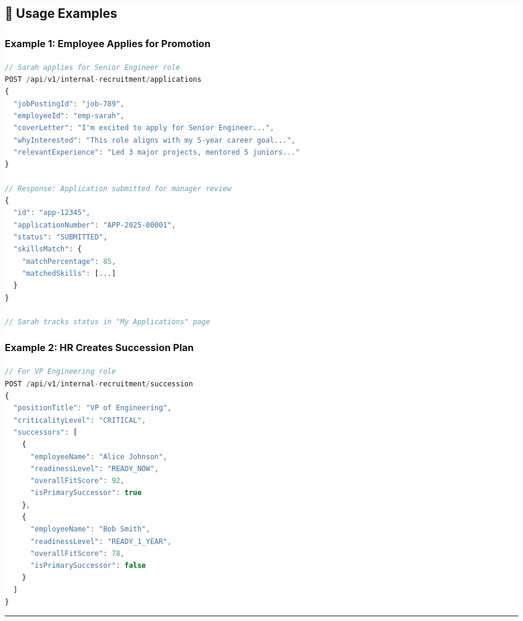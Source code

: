 
## 📝 Usage Examples

### **Example 1: Employee Applies for Promotion**

```typescript
// Sarah applies for Senior Engineer role
POST /api/v1/internal-recruitment/applications
{
  "jobPostingId": "job-789",
  "employeeId": "emp-sarah",
  "coverLetter": "I'm excited to apply for Senior Engineer...",
  "whyInterested": "This role aligns with my 5-year career goal...",
  "relevantExperience": "Led 3 major projects, mentored 5 juniors..."
}

// Response: Application submitted for manager review
{
  "id": "app-12345",
  "applicationNumber": "APP-2025-00001",
  "status": "SUBMITTED",
  "skillsMatch": {
    "matchPercentage": 85,
    "matchedSkills": [...]
  }
}

// Sarah tracks status in "My Applications" page
```

### **Example 2: HR Creates Succession Plan**

```typescript
// For VP Engineering role
POST /api/v1/internal-recruitment/succession
{
  "positionTitle": "VP of Engineering",
  "criticalityLevel": "CRITICAL",
  "successors": [
    {
      "employeeName": "Alice Johnson",
      "readinessLevel": "READY_NOW",
      "overallFitScore": 92,
      "isPrimarySuccessor": true
    },
    {
      "employeeName": "Bob Smith",
      "readinessLevel": "READY_1_YEAR",
      "overallFitScore": 78,
      "isPrimarySuccessor": false
    }
  ]
}
```

---